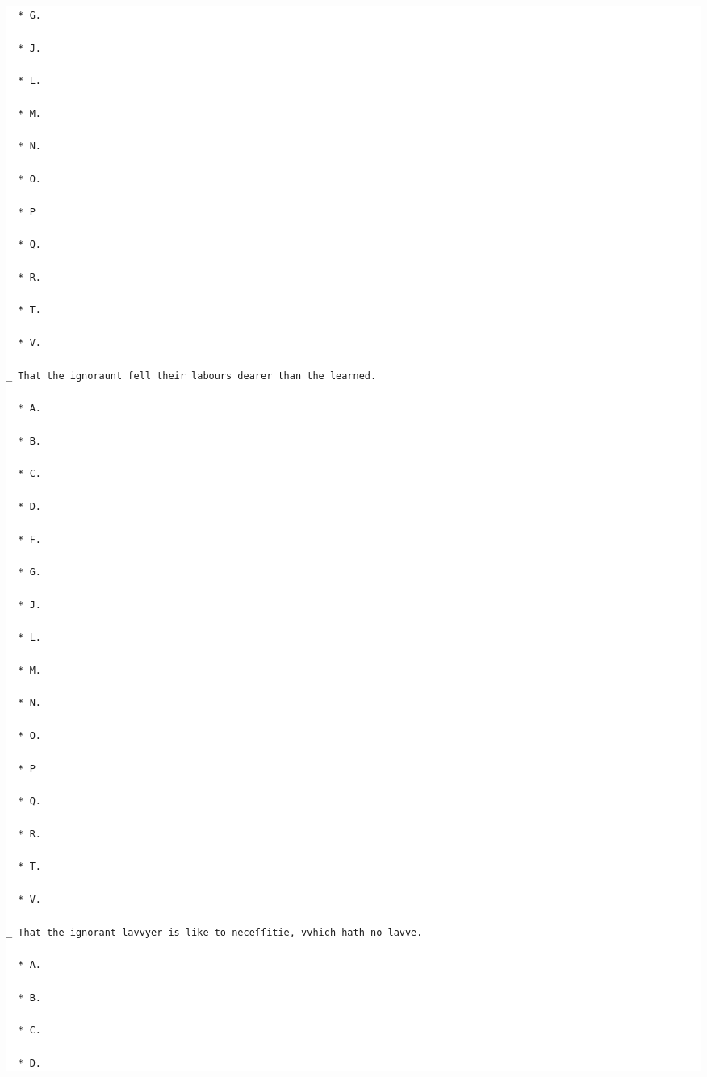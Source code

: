       * G.

      * J.

      * L.

      * M.

      * N.

      * O.

      * P

      * Q.

      * R.

      * T.

      * V.

    _ That the ignoraunt ſell their labours dearer than the learned.

      * A.

      * B.

      * C.

      * D.

      * F.

      * G.

      * J.

      * L.

      * M.

      * N.

      * O.

      * P

      * Q.

      * R.

      * T.

      * V.

    _ That the ignorant lavvyer is like to neceſſitie, vvhich hath no lavve.

      * A.

      * B.

      * C.

      * D.
